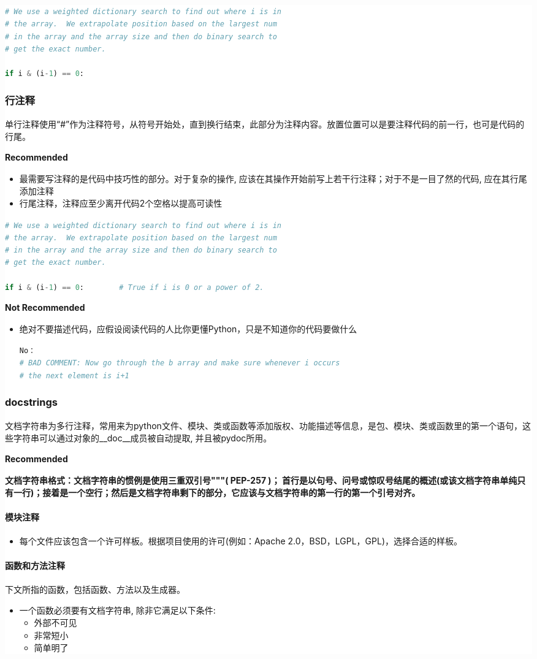 ```python
# We use a weighted dictionary search to find out where i is in
# the array.  We extrapolate position based on the largest num
# in the array and the array size and then do binary search to
# get the exact number.

if i & (i-1) == 0:
```


### 行注释

单行注释使用“#”作为注释符号，从符号开始处，直到换行结束，此部分为注释内容。放置位置可以是要注释代码的前一行，也可是代码的行尾。

**Recommended**

* 最需要写注释的是代码中技巧性的部分。对于复杂的操作, 应该在其操作开始前写上若干行注释；对于不是一目了然的代码, 应在其行尾添加注释
* 行尾注释，注释应至少离开代码2个空格以提高可读性

```python
# We use a weighted dictionary search to find out where i is in
# the array.  We extrapolate position based on the largest num
# in the array and the array size and then do binary search to
# get the exact number.

if i & (i-1) == 0:        # True if i is 0 or a power of 2.
```

**Not Recommended**

* 绝对不要描述代码，应假设阅读代码的人比你更懂Python，只是不知道你的代码要做什么

  ```python
  No：
  # BAD COMMENT: Now go through the b array and make sure whenever i occurs
  # the next element is i+1
  ```

### docstrings

文档字符串为多行注释，常用来为python文件、模块、类或函数等添加版权、功能描述等信息，是包、模块、类或函数里的第一个语句，这些字符串可以通过对象的\_\_doc\_\_成员被自动提取, 并且被pydoc所用。

**Recommended**

**文档字符串格式：文档字符串的惯例是使用三重双引号"""( PEP-257 )； 首行是以句号、问号或惊叹号结尾的概述(或该文档字符串单纯只有一行)；接着是一个空行；然后是文档字符串剩下的部分，它应该与文档字符串的第一行的第一个引号对齐。**

#### 模块注释

* 每个文件应该包含一个许可样板。根据项目使用的许可(例如：Apache 2.0，BSD，LGPL，GPL)，选择合适的样板。

#### 函数和方法注释

下文所指的函数，包括函数、方法以及生成器。

* 一个函数必须要有文档字符串, 除非它满足以下条件:
  * 外部不可见
  * 非常短小
  * 简单明了
